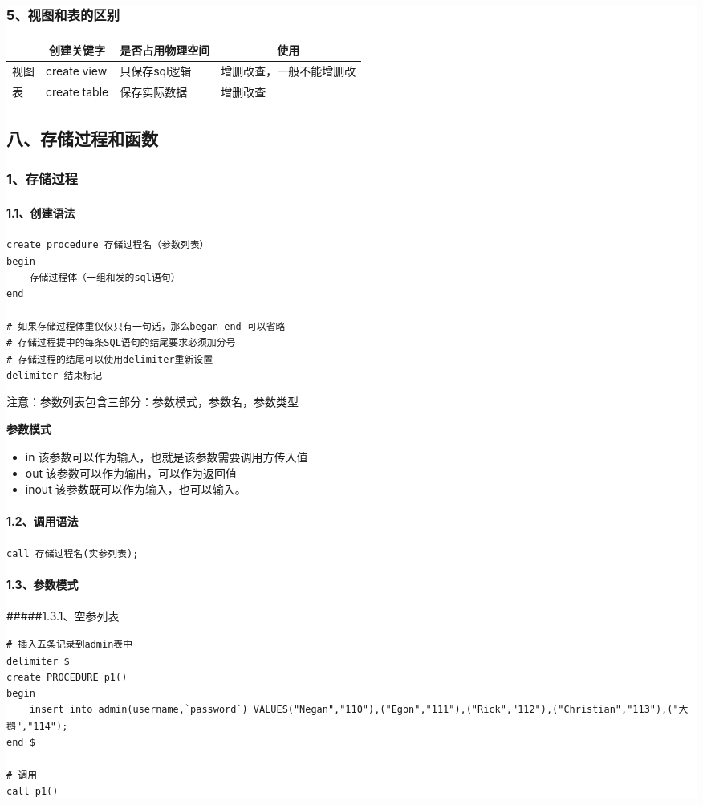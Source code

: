 ### 5、视图和表的区别

|      | 创建关键字   | 是否占用物理空间 | 使用                     |
| ---- | ------------ | ---------------- | ------------------------ |
| 视图 | create view  | 只保存sql逻辑    | 增删改查，一般不能增删改 |
| 表   | create table | 保存实际数据     | 增删改查                 |

## 八、存储过程和函数

### 1、存储过程

#### 1.1、创建语法

```mysql
create procedure 存储过程名（参数列表）
begin
	存储过程体（一组和发的sql语句）
end

# 如果存储过程体重仅仅只有一句话，那么began end 可以省略
# 存储过程提中的每条SQL语句的结尾要求必须加分号
# 存储过程的结尾可以使用delimiter重新设置
delimiter 结束标记
```

注意：参数列表包含三部分：参数模式，参数名，参数类型

**参数模式**

* in  该参数可以作为输入，也就是该参数需要调用方传入值
* out  该参数可以作为输出，可以作为返回值
* inout  该参数既可以作为输入，也可以输入。

#### 1.2、调用语法

```mysql
call 存储过程名(实参列表);
```

#### 1.3、参数模式

#####1.3.1、空参列表

```mysql
# 插入五条记录到admin表中
delimiter $
create PROCEDURE p1()
begin
	insert into admin(username,`password`) VALUES("Negan","110"),("Egon","111"),("Rick","112"),("Christian","113"),("大鹅","114");
end $

# 调用
call p1()
```
